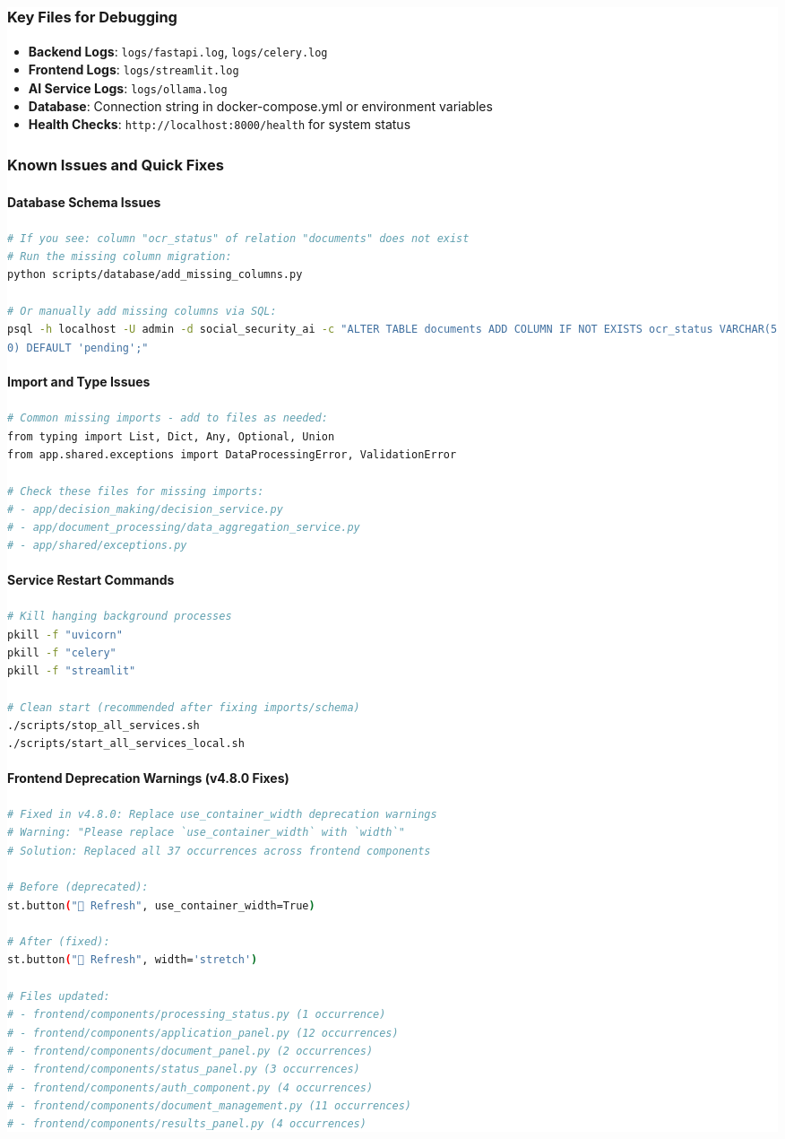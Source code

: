 ### Key Files for Debugging
- **Backend Logs**: `logs/fastapi.log`, `logs/celery.log`
- **Frontend Logs**: `logs/streamlit.log`
- **AI Service Logs**: `logs/ollama.log`
- **Database**: Connection string in docker-compose.yml or environment variables
- **Health Checks**: `http://localhost:8000/health` for system status

### Known Issues and Quick Fixes

#### Database Schema Issues
```bash
# If you see: column "ocr_status" of relation "documents" does not exist
# Run the missing column migration:
python scripts/database/add_missing_columns.py

# Or manually add missing columns via SQL:
psql -h localhost -U admin -d social_security_ai -c "ALTER TABLE documents ADD COLUMN IF NOT EXISTS ocr_status VARCHAR(50) DEFAULT 'pending';"
```

#### Import and Type Issues
```bash
# Common missing imports - add to files as needed:
from typing import List, Dict, Any, Optional, Union
from app.shared.exceptions import DataProcessingError, ValidationError

# Check these files for missing imports:
# - app/decision_making/decision_service.py
# - app/document_processing/data_aggregation_service.py
# - app/shared/exceptions.py
```

#### Service Restart Commands
```bash
# Kill hanging background processes
pkill -f "uvicorn"
pkill -f "celery"
pkill -f "streamlit"

# Clean start (recommended after fixing imports/schema)
./scripts/stop_all_services.sh
./scripts/start_all_services_local.sh
```

#### Frontend Deprecation Warnings (v4.8.0 Fixes)
```bash
# Fixed in v4.8.0: Replace use_container_width deprecation warnings
# Warning: "Please replace `use_container_width` with `width`"
# Solution: Replaced all 37 occurrences across frontend components

# Before (deprecated):
st.button("🔄 Refresh", use_container_width=True)

# After (fixed):
st.button("🔄 Refresh", width='stretch')

# Files updated:
# - frontend/components/processing_status.py (1 occurrence)
# - frontend/components/application_panel.py (12 occurrences)
# - frontend/components/document_panel.py (2 occurrences)
# - frontend/components/status_panel.py (3 occurrences)
# - frontend/components/auth_component.py (4 occurrences)
# - frontend/components/document_management.py (11 occurrences)
# - frontend/components/results_panel.py (4 occurrences)
```